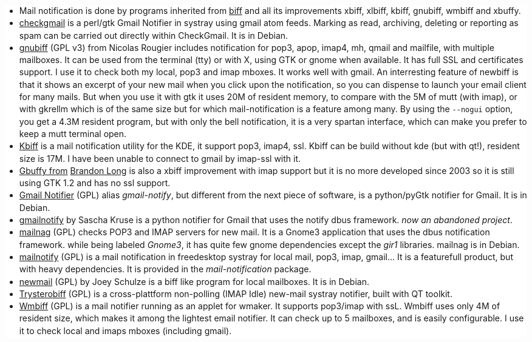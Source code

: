 
-   Mail notification is done by programs inherited from
    [biff](http://en.wikipedia.org/wiki/Biff_(computing))
    and all its improvements xbiff, xlbiff, kbiff, gnubiff, wmbiff and xbuffy.
-   [checkgmail](http://checkgmail.sourceforge.net/)
    is a perl/gtk  Gmail Notifier in systray using gmail atom feeds.
    Marking as read, archiving, deleting or reporting as spam can be
    carried out directly within CheckGmail. It is in Debian.
-   [gnubiff](http://gnubiff.sourceforge.net/ "gnubiff.sourceforge.net Home")
    (GPL v3) from Nicolas Rougier includes notification for pop3, apop,
    imap4, mh, qmail and mailfile, with multiple mailboxes. It can be
    used from the terminal (tty) or with X, using GTK or gnome when
    available. It has full SSL and certificates support. I use it to
    check both my local, pop3 and imap mboxes. It works well with
    gmail. An interresting feature of newbiff is that it shows an
    excerpt of your new mail when you click upon the notification, so
    you can dispense to launch your email client for many mails. But
    when you use it with gtk it uses 20M of resident memory, to compare
    with the 5M of mutt (with imap), or with gkrellm which is of the
    same size but for which mail-notification is a feature among many.
    By using the `--nogui` option, you get a 4.3M resident program, but
    with only the bell notification, it is a very spartan interface,
    which can make you prefer to keep a mutt terminal open.
-   [Kbiff](http://www.granroth.org/kbiff/ "granroth.org kbiff") is
    a mail notification utility for the KDE, it support pop3, imap4,
    ssl. Kbiff can be build without kde (but with qt!), resident size
    is 17M. I have been unable to connect to gmail by imap-ssl with it.
-   [Gbuffy from](http://www.fiction.net/blong/programs/gbuffy/ "fiction.net gbuffy")
    [Brandon Long](http://www.fiction.net/ "fiction.net Home") is also
    a xbiff improvement with imap support but it is no more developed
    since 2003 so it is still using GTK 1.2 and has no ssl support.
-   [Gmail Notifier](http://gmail-notify.sourceforge.net/) (GPL)
    alias _gmail-notify_, but different from the next piece of software,
    is a python/pyGtk notifier for Gmail. It is in Debian.
-   [gmailnotify](https://github.com/knopwob/gmailnotify)
    by Sascha Kruse is a python notifier for Gmail that uses the notify dbus framework.
    _now an abandoned project_.
-   [mailnag](https://github.com/pulb/mailnag) (GPL)
    checks  POP3  and IMAP servers for new mail.
    It is a Gnome3 application that uses the dbus notification framework.
    while being labeled _Gnome3_, it has quite few gnome dependencies except the
    _gir1_ libraries. mailnag is in Debian.
-   [mailnotify](http://www.nongnu.org/mailnotify) (GPL)
    is a mail notification in freedesktop systray for local mail,
    pop3, imap, gmail...  It is a featurefull product,
    but with heavy dependencies. It is provided in the
    _mail-notification_ package.
-   [newmail](http://www.infodrom.org/projects/newmail) (GPL)
    by Joey Schulze is a biff like program for local mailboxes. It is in Debian.
-   [Trysterobiff](https://bitbucket.org/gsauthof/trysterobiff/src) (GPL)
    is a cross-plattform non-polling (IMAP Idle) new-mail systray notifier, built with QT toolkit.
-   [Wmbiff](http://wmbiff.sourceforge.net/ "wmbiff.sourceforge.net")
    (GPL) is a mail notifier running as an applet for wmaker. It
    supports pop3/imap with ssL. Wmbiff uses only 4M of resident size,
    which makes it among the lightest email notifier. It can check up
    to 5 mailboxes, and is easily configurable. I use it to check local
    and imaps mboxes (including gmail).
